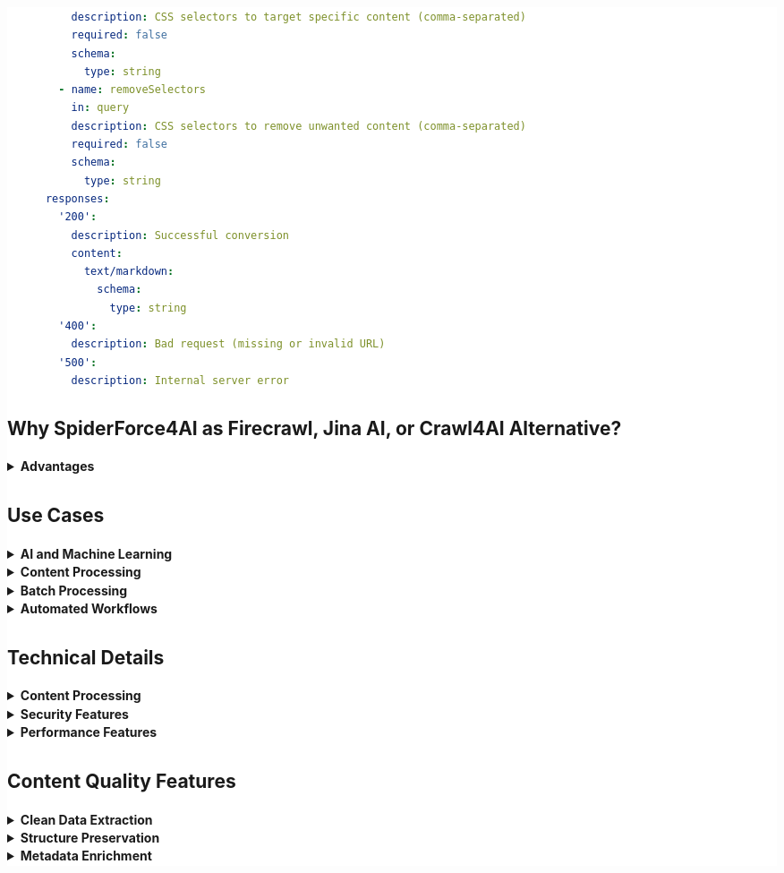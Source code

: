 ```yaml
          description: CSS selectors to target specific content (comma-separated)
          required: false
          schema:
            type: string
        - name: removeSelectors
          in: query  
          description: CSS selectors to remove unwanted content (comma-separated)
          required: false
          schema:
            type: string
      responses:
        '200':
          description: Successful conversion
          content:
            text/markdown:
              schema:
                type: string
        '400':
          description: Bad request (missing or invalid URL)
        '500':
          description: Internal server error
```

## Why SpiderForce4AI as Firecrawl, Jina AI, or Crawl4AI Alternative?

<details><summary><strong>Advantages</strong></summary></details>

## Use Cases

<details><summary><strong>AI and Machine Learning</strong></summary></details>

<details><summary><strong>Content Processing</strong></summary></details>

<details><summary><strong>Batch Processing</strong></summary></details>

<details><summary><strong>Automated Workflows</strong></summary></details>

## Technical Details

<details><summary><strong>Content Processing</strong></summary></details>

<details><summary><strong>Security Features</strong></summary></details>

<details><summary><strong>Performance Features</strong></summary></details>

## Content Quality Features

<details><summary><strong>Clean Data Extraction</strong></summary></details>

<details><summary><strong>Structure Preservation</strong></summary></details>

<details><summary><strong>Metadata Enrichment</strong></summary></details>
